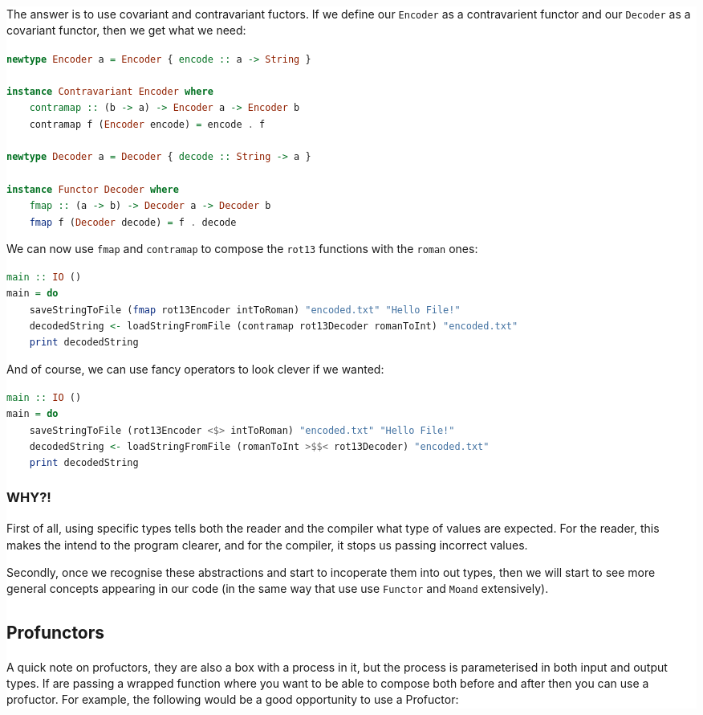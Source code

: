 The answer is to use covariant and contravariant fuctors.
If we define our `Encoder` as a contravarient functor and our `Decoder` as a covariant functor, then we get what we need:

```haskell
newtype Encoder a = Encoder { encode :: a -> String }

instance Contravariant Encoder where
    contramap :: (b -> a) -> Encoder a -> Encoder b
    contramap f (Encoder encode) = encode . f

newtype Decoder a = Decoder { decode :: String -> a }

instance Functor Decoder where
    fmap :: (a -> b) -> Decoder a -> Decoder b
    fmap f (Decoder decode) = f . decode
```


We can now use `fmap` and `contramap` to compose the `rot13` functions with the `roman` ones:

```haskell
main :: IO ()
main = do
    saveStringToFile (fmap rot13Encoder intToRoman) "encoded.txt" "Hello File!"
    decodedString <- loadStringFromFile (contramap rot13Decoder romanToInt) "encoded.txt"
    print decodedString
```

And of course, we can use fancy operators to look clever if we wanted:

```haskell
main :: IO ()
main = do
    saveStringToFile (rot13Encoder <$> intToRoman) "encoded.txt" "Hello File!"
    decodedString <- loadStringFromFile (romanToInt >$$< rot13Decoder) "encoded.txt"
    print decodedString
```

### WHY?!

First of all, using specific types tells both the reader and the compiler what
type of values are expected. For the reader, this makes the intend to the
program clearer, and for the compiler, it stops us passing incorrect values.

Secondly, once we recognise these abstractions and start to incoperate them
into out types, then we will start to see more general concepts appearing in
our code (in the same way that use use `Functor` and `Moand` extensively).

## Profunctors

A quick note on profuctors, they are also a box with a process in it, but the 
process is parameterised in both input and output types. If are passing a
wrapped function where you want to be able to compose both before and after then
you can use a profuctor. For example, the following would be a good opportunity
to use a Profuctor:

